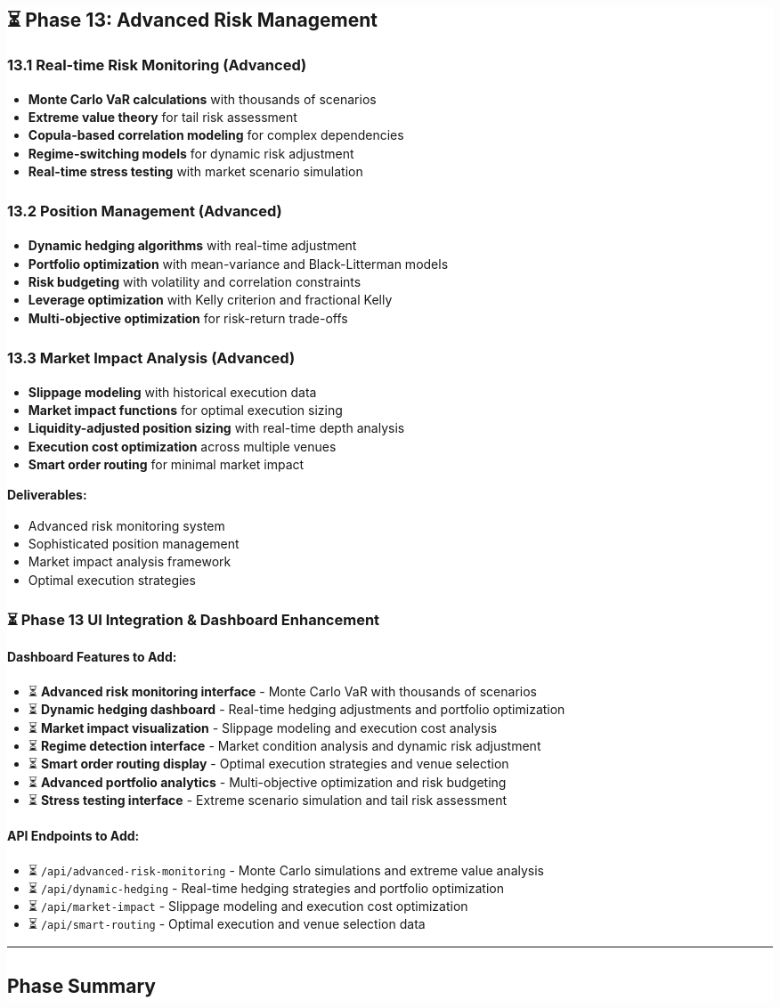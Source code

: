 
## ⏳ Phase 13: Advanced Risk Management

### 13.1 Real-time Risk Monitoring (Advanced)
- **Monte Carlo VaR calculations** with thousands of scenarios
- **Extreme value theory** for tail risk assessment
- **Copula-based correlation modeling** for complex dependencies
- **Regime-switching models** for dynamic risk adjustment
- **Real-time stress testing** with market scenario simulation

### 13.2 Position Management (Advanced)
- **Dynamic hedging algorithms** with real-time adjustment
- **Portfolio optimization** with mean-variance and Black-Litterman models
- **Risk budgeting** with volatility and correlation constraints
- **Leverage optimization** with Kelly criterion and fractional Kelly
- **Multi-objective optimization** for risk-return trade-offs

### 13.3 Market Impact Analysis (Advanced)
- **Slippage modeling** with historical execution data
- **Market impact functions** for optimal execution sizing
- **Liquidity-adjusted position sizing** with real-time depth analysis
- **Execution cost optimization** across multiple venues
- **Smart order routing** for minimal market impact

**Deliverables:**
- Advanced risk monitoring system
- Sophisticated position management
- Market impact analysis framework
- Optimal execution strategies

### ⏳ Phase 13 UI Integration & Dashboard Enhancement
#### **Dashboard Features to Add:**
- ⏳ **Advanced risk monitoring interface** - Monte Carlo VaR with thousands of scenarios
- ⏳ **Dynamic hedging dashboard** - Real-time hedging adjustments and portfolio optimization
- ⏳ **Market impact visualization** - Slippage modeling and execution cost analysis
- ⏳ **Regime detection interface** - Market condition analysis and dynamic risk adjustment
- ⏳ **Smart order routing display** - Optimal execution strategies and venue selection
- ⏳ **Advanced portfolio analytics** - Multi-objective optimization and risk budgeting
- ⏳ **Stress testing interface** - Extreme scenario simulation and tail risk assessment

#### **API Endpoints to Add:**
- ⏳ `/api/advanced-risk-monitoring` - Monte Carlo simulations and extreme value analysis
- ⏳ `/api/dynamic-hedging` - Real-time hedging strategies and portfolio optimization
- ⏳ `/api/market-impact` - Slippage modeling and execution cost optimization
- ⏳ `/api/smart-routing` - Optimal execution and venue selection data

---

## Phase Summary
